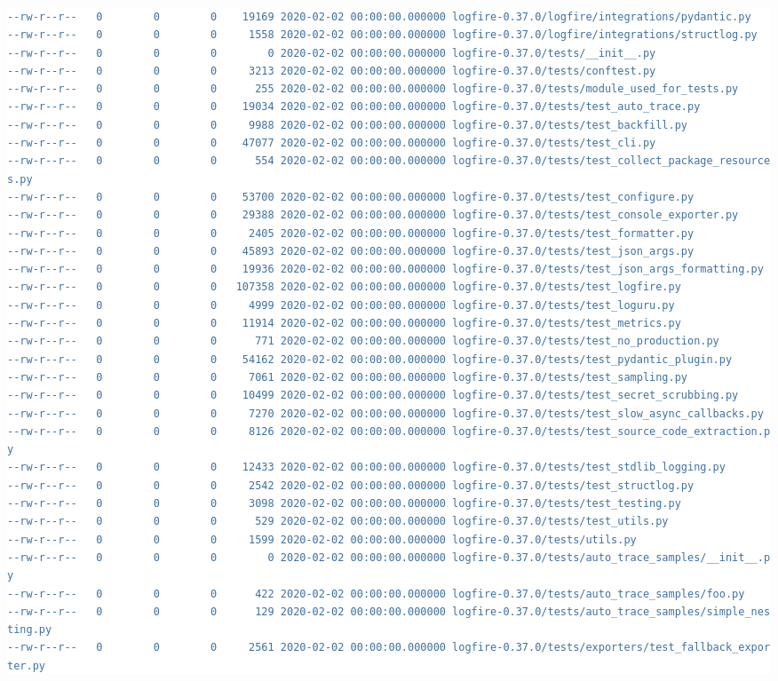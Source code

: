 ```diff
--rw-r--r--   0        0        0    19169 2020-02-02 00:00:00.000000 logfire-0.37.0/logfire/integrations/pydantic.py
--rw-r--r--   0        0        0     1558 2020-02-02 00:00:00.000000 logfire-0.37.0/logfire/integrations/structlog.py
--rw-r--r--   0        0        0        0 2020-02-02 00:00:00.000000 logfire-0.37.0/tests/__init__.py
--rw-r--r--   0        0        0     3213 2020-02-02 00:00:00.000000 logfire-0.37.0/tests/conftest.py
--rw-r--r--   0        0        0      255 2020-02-02 00:00:00.000000 logfire-0.37.0/tests/module_used_for_tests.py
--rw-r--r--   0        0        0    19034 2020-02-02 00:00:00.000000 logfire-0.37.0/tests/test_auto_trace.py
--rw-r--r--   0        0        0     9988 2020-02-02 00:00:00.000000 logfire-0.37.0/tests/test_backfill.py
--rw-r--r--   0        0        0    47077 2020-02-02 00:00:00.000000 logfire-0.37.0/tests/test_cli.py
--rw-r--r--   0        0        0      554 2020-02-02 00:00:00.000000 logfire-0.37.0/tests/test_collect_package_resources.py
--rw-r--r--   0        0        0    53700 2020-02-02 00:00:00.000000 logfire-0.37.0/tests/test_configure.py
--rw-r--r--   0        0        0    29388 2020-02-02 00:00:00.000000 logfire-0.37.0/tests/test_console_exporter.py
--rw-r--r--   0        0        0     2405 2020-02-02 00:00:00.000000 logfire-0.37.0/tests/test_formatter.py
--rw-r--r--   0        0        0    45893 2020-02-02 00:00:00.000000 logfire-0.37.0/tests/test_json_args.py
--rw-r--r--   0        0        0    19936 2020-02-02 00:00:00.000000 logfire-0.37.0/tests/test_json_args_formatting.py
--rw-r--r--   0        0        0   107358 2020-02-02 00:00:00.000000 logfire-0.37.0/tests/test_logfire.py
--rw-r--r--   0        0        0     4999 2020-02-02 00:00:00.000000 logfire-0.37.0/tests/test_loguru.py
--rw-r--r--   0        0        0    11914 2020-02-02 00:00:00.000000 logfire-0.37.0/tests/test_metrics.py
--rw-r--r--   0        0        0      771 2020-02-02 00:00:00.000000 logfire-0.37.0/tests/test_no_production.py
--rw-r--r--   0        0        0    54162 2020-02-02 00:00:00.000000 logfire-0.37.0/tests/test_pydantic_plugin.py
--rw-r--r--   0        0        0     7061 2020-02-02 00:00:00.000000 logfire-0.37.0/tests/test_sampling.py
--rw-r--r--   0        0        0    10499 2020-02-02 00:00:00.000000 logfire-0.37.0/tests/test_secret_scrubbing.py
--rw-r--r--   0        0        0     7270 2020-02-02 00:00:00.000000 logfire-0.37.0/tests/test_slow_async_callbacks.py
--rw-r--r--   0        0        0     8126 2020-02-02 00:00:00.000000 logfire-0.37.0/tests/test_source_code_extraction.py
--rw-r--r--   0        0        0    12433 2020-02-02 00:00:00.000000 logfire-0.37.0/tests/test_stdlib_logging.py
--rw-r--r--   0        0        0     2542 2020-02-02 00:00:00.000000 logfire-0.37.0/tests/test_structlog.py
--rw-r--r--   0        0        0     3098 2020-02-02 00:00:00.000000 logfire-0.37.0/tests/test_testing.py
--rw-r--r--   0        0        0      529 2020-02-02 00:00:00.000000 logfire-0.37.0/tests/test_utils.py
--rw-r--r--   0        0        0     1599 2020-02-02 00:00:00.000000 logfire-0.37.0/tests/utils.py
--rw-r--r--   0        0        0        0 2020-02-02 00:00:00.000000 logfire-0.37.0/tests/auto_trace_samples/__init__.py
--rw-r--r--   0        0        0      422 2020-02-02 00:00:00.000000 logfire-0.37.0/tests/auto_trace_samples/foo.py
--rw-r--r--   0        0        0      129 2020-02-02 00:00:00.000000 logfire-0.37.0/tests/auto_trace_samples/simple_nesting.py
--rw-r--r--   0        0        0     2561 2020-02-02 00:00:00.000000 logfire-0.37.0/tests/exporters/test_fallback_exporter.py
```